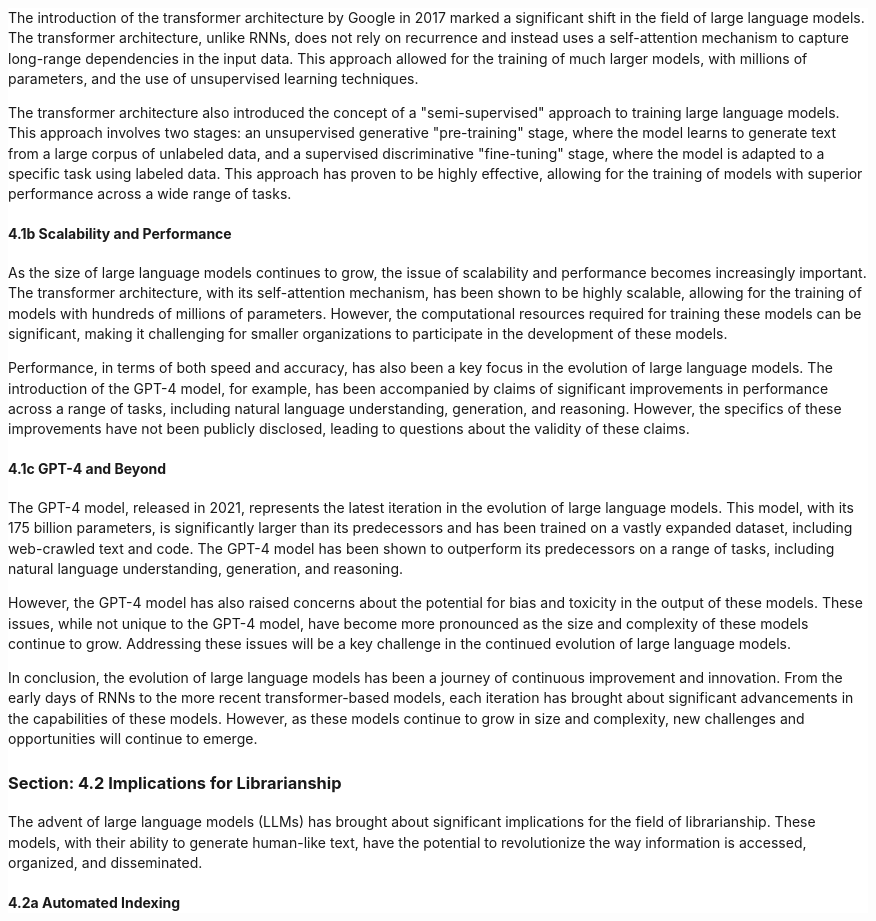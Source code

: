 The introduction of the transformer architecture by Google in 2017 marked a significant shift in the field of large language models. The transformer architecture, unlike RNNs, does not rely on recurrence and instead uses a self-attention mechanism to capture long-range dependencies in the input data. This approach allowed for the training of much larger models, with millions of parameters, and the use of unsupervised learning techniques.

The transformer architecture also introduced the concept of a "semi-supervised" approach to training large language models. This approach involves two stages: an unsupervised generative "pre-training" stage, where the model learns to generate text from a large corpus of unlabeled data, and a supervised discriminative "fine-tuning" stage, where the model is adapted to a specific task using labeled data. This approach has proven to be highly effective, allowing for the training of models with superior performance across a wide range of tasks.

#### 4.1b Scalability and Performance

As the size of large language models continues to grow, the issue of scalability and performance becomes increasingly important. The transformer architecture, with its self-attention mechanism, has been shown to be highly scalable, allowing for the training of models with hundreds of millions of parameters. However, the computational resources required for training these models can be significant, making it challenging for smaller organizations to participate in the development of these models.

Performance, in terms of both speed and accuracy, has also been a key focus in the evolution of large language models. The introduction of the GPT-4 model, for example, has been accompanied by claims of significant improvements in performance across a range of tasks, including natural language understanding, generation, and reasoning. However, the specifics of these improvements have not been publicly disclosed, leading to questions about the validity of these claims.

#### 4.1c GPT-4 and Beyond

The GPT-4 model, released in 2021, represents the latest iteration in the evolution of large language models. This model, with its 175 billion parameters, is significantly larger than its predecessors and has been trained on a vastly expanded dataset, including web-crawled text and code. The GPT-4 model has been shown to outperform its predecessors on a range of tasks, including natural language understanding, generation, and reasoning.

However, the GPT-4 model has also raised concerns about the potential for bias and toxicity in the output of these models. These issues, while not unique to the GPT-4 model, have become more pronounced as the size and complexity of these models continue to grow. Addressing these issues will be a key challenge in the continued evolution of large language models.

In conclusion, the evolution of large language models has been a journey of continuous improvement and innovation. From the early days of RNNs to the more recent transformer-based models, each iteration has brought about significant advancements in the capabilities of these models. However, as these models continue to grow in size and complexity, new challenges and opportunities will continue to emerge.




### Section: 4.2 Implications for Librarianship

The advent of large language models (LLMs) has brought about significant implications for the field of librarianship. These models, with their ability to generate human-like text, have the potential to revolutionize the way information is accessed, organized, and disseminated.

#### 4.2a Automated Indexing
